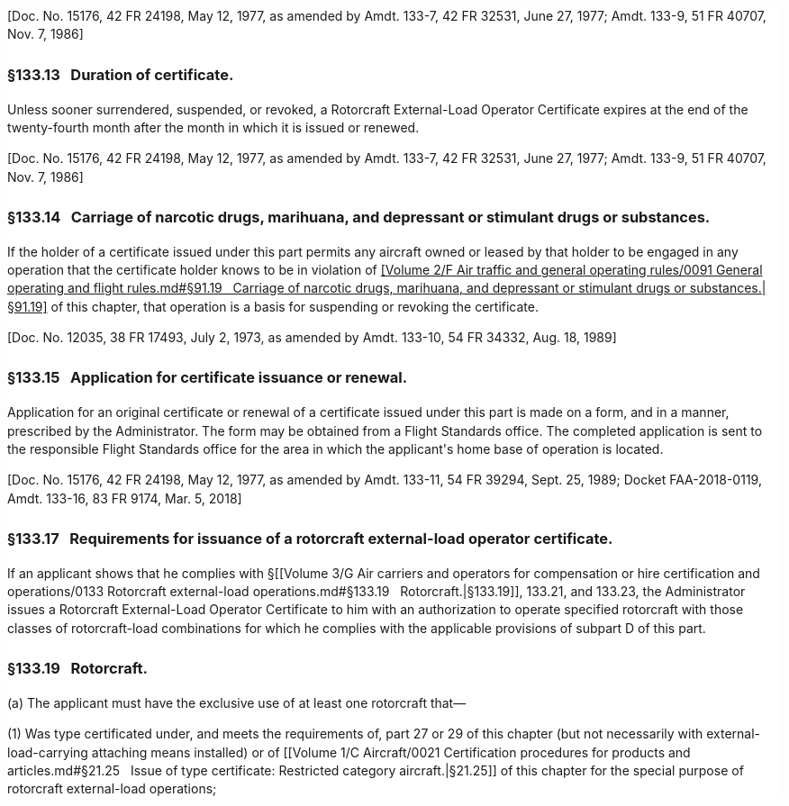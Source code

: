 \[Doc. No. 15176, 42 FR 24198, May 12, 1977, as amended by Amdt. 133-7, 42 FR 32531, June 27, 1977; Amdt. 133-9, 51 FR 40707, Nov. 7, 1986\]

### §133.13   Duration of certificate.

Unless sooner surrendered, suspended, or revoked, a Rotorcraft External-Load Operator Certificate expires at the end of the twenty-fourth month after the month in which it is issued or renewed.

\[Doc. No. 15176, 42 FR 24198, May 12, 1977, as amended by Amdt. 133-7, 42 FR 32531, June 27, 1977; Amdt. 133-9, 51 FR 40707, Nov. 7, 1986\]

### §133.14   Carriage of narcotic drugs, marihuana, and depressant or stimulant drugs or substances.

If the holder of a certificate issued under this part permits any aircraft owned or leased by that holder to be engaged in any operation that the certificate holder knows to be in violation of [[Volume 2/F Air traffic and general operating rules/0091 General operating and flight rules.md#§91.19   Carriage of narcotic drugs, marihuana, and depressant or stimulant drugs or substances.|§91.19]](a) of this chapter, that operation is a basis for suspending or revoking the certificate.

\[Doc. No. 12035, 38 FR 17493, July 2, 1973, as amended by Amdt. 133-10, 54 FR 34332, Aug. 18, 1989\]

### §133.15   Application for certificate issuance or renewal.

Application for an original certificate or renewal of a certificate issued under this part is made on a form, and in a manner, prescribed by the Administrator. The form may be obtained from a Flight Standards office. The completed application is sent to the responsible Flight Standards office for the area in which the applicant's home base of operation is located.

\[Doc. No. 15176, 42 FR 24198, May 12, 1977, as amended by Amdt. 133-11, 54 FR 39294, Sept. 25, 1989; Docket FAA-2018-0119, Amdt. 133-16, 83 FR 9174, Mar. 5, 2018\]

### §133.17   Requirements for issuance of a rotorcraft external-load operator certificate.

If an applicant shows that he complies with §[[Volume 3/G Air carriers and operators for compensation or hire  certification and operations/0133 Rotorcraft external-load operations.md#§133.19   Rotorcraft.|§133.19]], 133.21, and 133.23, the Administrator issues a Rotorcraft External-Load Operator Certificate to him with an authorization to operate specified rotorcraft with those classes of rotorcraft-load combinations for which he complies with the applicable provisions of subpart D of this part.

### §133.19   Rotorcraft.

\(a\) The applicant must have the exclusive use of at least one rotorcraft that—

\(1\) Was type certificated under, and meets the requirements of, part 27 or 29 of this chapter (but not necessarily with external-load-carrying attaching means installed) or of [[Volume 1/C Aircraft/0021 Certification procedures for products and articles.md#§21.25   Issue of type certificate: Restricted category aircraft.|§21.25]] of this chapter for the special purpose of rotorcraft external-load operations;
